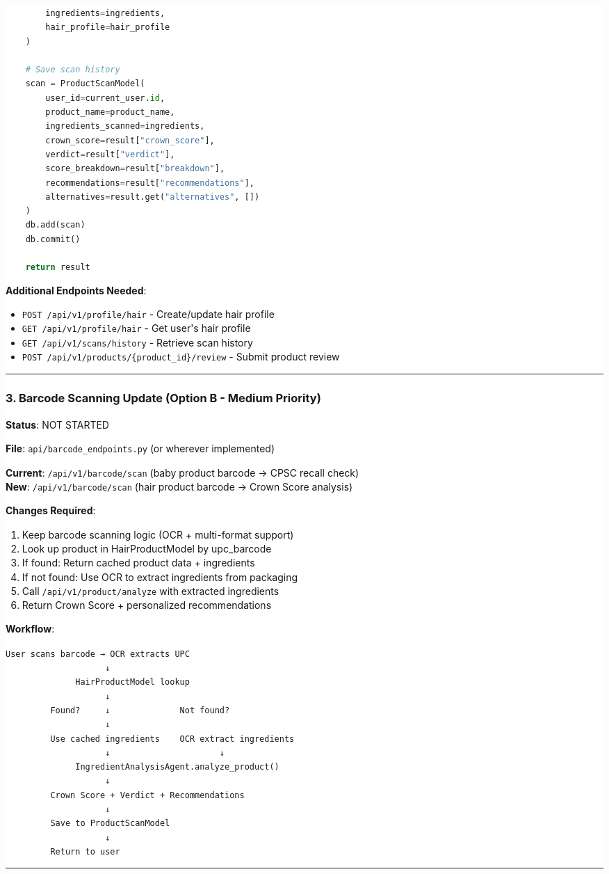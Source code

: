 ```python
        ingredients=ingredients,
        hair_profile=hair_profile
    )
    
    # Save scan history
    scan = ProductScanModel(
        user_id=current_user.id,
        product_name=product_name,
        ingredients_scanned=ingredients,
        crown_score=result["crown_score"],
        verdict=result["verdict"],
        score_breakdown=result["breakdown"],
        recommendations=result["recommendations"],
        alternatives=result.get("alternatives", [])
    )
    db.add(scan)
    db.commit()
    
    return result
```

**Additional Endpoints Needed**:
- `POST /api/v1/profile/hair` - Create/update hair profile
- `GET /api/v1/profile/hair` - Get user's hair profile
- `GET /api/v1/scans/history` - Retrieve scan history
- `POST /api/v1/products/{product_id}/review` - Submit product review

---

### 3. Barcode Scanning Update (Option B - Medium Priority)
**Status**: NOT STARTED

**File**: `api/barcode_endpoints.py` (or wherever implemented)

**Current**: `/api/v1/barcode/scan` (baby product barcode → CPSC recall check)  
**New**: `/api/v1/barcode/scan` (hair product barcode → Crown Score analysis)

**Changes Required**:
1. Keep barcode scanning logic (OCR + multi-format support)
2. Look up product in HairProductModel by upc_barcode
3. If found: Return cached product data + ingredients
4. If not found: Use OCR to extract ingredients from packaging
5. Call `/api/v1/product/analyze` with extracted ingredients
6. Return Crown Score + personalized recommendations

**Workflow**:
```
User scans barcode → OCR extracts UPC
                    ↓
              HairProductModel lookup
                    ↓
         Found?     ↓              Not found?
                    ↓
         Use cached ingredients    OCR extract ingredients
                    ↓                      ↓
              IngredientAnalysisAgent.analyze_product()
                    ↓
         Crown Score + Verdict + Recommendations
                    ↓
         Save to ProductScanModel
                    ↓
         Return to user
```

---